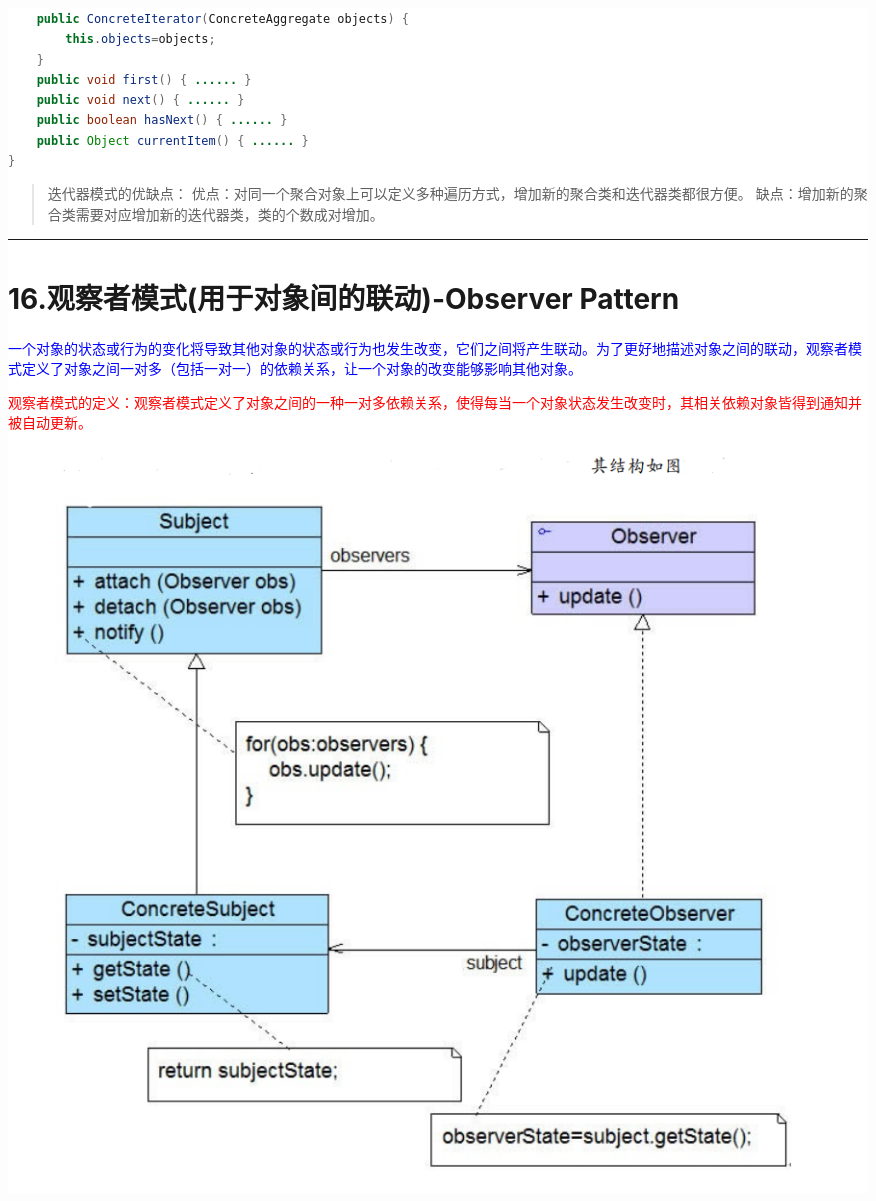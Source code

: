 ```java
	public ConcreteIterator(ConcreteAggregate objects) {
		this.objects=objects;
	}
	public void first() { ...... }
	public void next() { ...... }
	public boolean hasNext() { ...... }
	public Object currentItem() { ...... }
}

```

>迭代器模式的优缺点：
>优点：对同一个聚合对象上可以定义多种遍历方式，增加新的聚合类和迭代器类都很方便。
>缺点：增加新的聚合类需要对应增加新的迭代器类，类的个数成对增加。

---

# 16.观察者模式(用于对象间的联动)-Observer Pattern

<font color="blue">一个对象的状态或行为的变化将导致其他对象的状态或行为也发生改变，它们之间将产生联动。为了更好地描述对象之间的联动，观察者模式定义了对象之间一对多（包括一对一）的依赖关系，让一个对象的改变能够影响其他对象。</font>

<font color="red">观察者模式的定义：观察者模式定义了对象之间的一种一对多依赖关系，使得每当一个对象状态发生改变时，其相关依赖对象皆得到通知并被自动更新。</font>

![21](../blog_img/JavaDesignPatterns_img_21.png)
